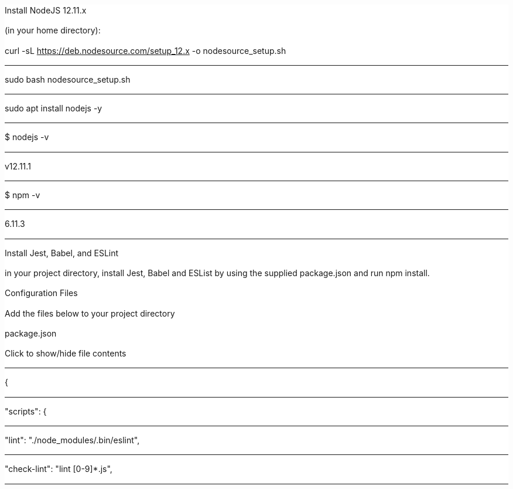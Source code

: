 Install NodeJS 12.11.x

(in your home directory):

curl -sL https://deb.nodesource.com/setup_12.x -o nodesource_setup.sh

***

sudo bash nodesource_setup.sh

***

sudo apt install nodejs -y

***

\$ nodejs -v

***

v12.11.1

***

\$ npm -v

***

6.11.3

***

Install Jest, Babel, and ESLint

in your project directory, install Jest, Babel and ESList by using the supplied package.json and run npm install.

Configuration Files

Add the files below to your project directory

package.json

Click to show/hide file contents

***

{

***

"scripts": {

***

"lint": "./node_modules/.bin/eslint",

***

"check-lint": "lint [0-9]\*.js",

***

